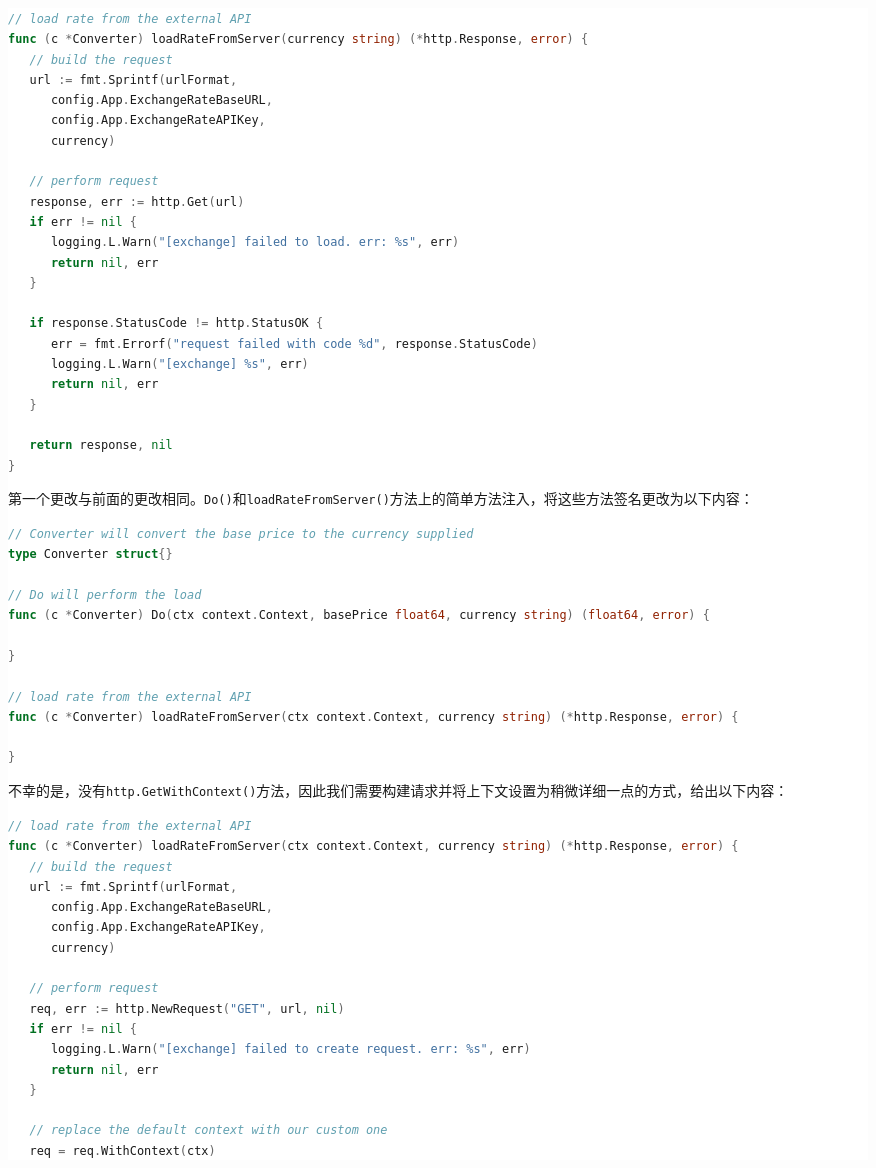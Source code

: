 ```go
// load rate from the external API
func (c *Converter) loadRateFromServer(currency string) (*http.Response, error) {
   // build the request
   url := fmt.Sprintf(urlFormat,
      config.App.ExchangeRateBaseURL,
      config.App.ExchangeRateAPIKey,
      currency)

   // perform request
   response, err := http.Get(url)
   if err != nil {
      logging.L.Warn("[exchange] failed to load. err: %s", err)
      return nil, err
   }

   if response.StatusCode != http.StatusOK {
      err = fmt.Errorf("request failed with code %d", response.StatusCode)
      logging.L.Warn("[exchange] %s", err)
      return nil, err
   }

   return response, nil
}
```

第一个更改与前面的更改相同。`Do()`和`loadRateFromServer()`方法上的简单方法注入，将这些方法签名更改为以下内容：

```go
// Converter will convert the base price to the currency supplied
type Converter struct{}

// Do will perform the load
func (c *Converter) Do(ctx context.Context, basePrice float64, currency string) (float64, error) {

}

// load rate from the external API
func (c *Converter) loadRateFromServer(ctx context.Context, currency string) (*http.Response, error) {

}
```

不幸的是，没有`http.GetWithContext()`方法，因此我们需要构建请求并将上下文设置为稍微详细一点的方式，给出以下内容：

```go
// load rate from the external API
func (c *Converter) loadRateFromServer(ctx context.Context, currency string) (*http.Response, error) {
   // build the request
   url := fmt.Sprintf(urlFormat,
      config.App.ExchangeRateBaseURL,
      config.App.ExchangeRateAPIKey,
      currency)

   // perform request
   req, err := http.NewRequest("GET", url, nil)
   if err != nil {
      logging.L.Warn("[exchange] failed to create request. err: %s", err)
      return nil, err
   }

   // replace the default context with our custom one
   req = req.WithContext(ctx)

```